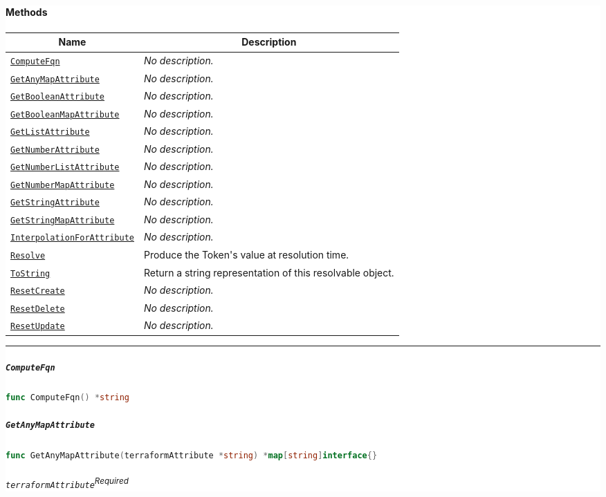 
#### Methods <a name="Methods" id="Methods"></a>

| **Name** | **Description** |
| --- | --- |
| <code><a href="#rhizo-co-terraform-provider-oci.coreAppCatalogListingResourceVersionAgreement.CoreAppCatalogListingResourceVersionAgreementTimeoutsOutputReference.computeFqn">ComputeFqn</a></code> | *No description.* |
| <code><a href="#rhizo-co-terraform-provider-oci.coreAppCatalogListingResourceVersionAgreement.CoreAppCatalogListingResourceVersionAgreementTimeoutsOutputReference.getAnyMapAttribute">GetAnyMapAttribute</a></code> | *No description.* |
| <code><a href="#rhizo-co-terraform-provider-oci.coreAppCatalogListingResourceVersionAgreement.CoreAppCatalogListingResourceVersionAgreementTimeoutsOutputReference.getBooleanAttribute">GetBooleanAttribute</a></code> | *No description.* |
| <code><a href="#rhizo-co-terraform-provider-oci.coreAppCatalogListingResourceVersionAgreement.CoreAppCatalogListingResourceVersionAgreementTimeoutsOutputReference.getBooleanMapAttribute">GetBooleanMapAttribute</a></code> | *No description.* |
| <code><a href="#rhizo-co-terraform-provider-oci.coreAppCatalogListingResourceVersionAgreement.CoreAppCatalogListingResourceVersionAgreementTimeoutsOutputReference.getListAttribute">GetListAttribute</a></code> | *No description.* |
| <code><a href="#rhizo-co-terraform-provider-oci.coreAppCatalogListingResourceVersionAgreement.CoreAppCatalogListingResourceVersionAgreementTimeoutsOutputReference.getNumberAttribute">GetNumberAttribute</a></code> | *No description.* |
| <code><a href="#rhizo-co-terraform-provider-oci.coreAppCatalogListingResourceVersionAgreement.CoreAppCatalogListingResourceVersionAgreementTimeoutsOutputReference.getNumberListAttribute">GetNumberListAttribute</a></code> | *No description.* |
| <code><a href="#rhizo-co-terraform-provider-oci.coreAppCatalogListingResourceVersionAgreement.CoreAppCatalogListingResourceVersionAgreementTimeoutsOutputReference.getNumberMapAttribute">GetNumberMapAttribute</a></code> | *No description.* |
| <code><a href="#rhizo-co-terraform-provider-oci.coreAppCatalogListingResourceVersionAgreement.CoreAppCatalogListingResourceVersionAgreementTimeoutsOutputReference.getStringAttribute">GetStringAttribute</a></code> | *No description.* |
| <code><a href="#rhizo-co-terraform-provider-oci.coreAppCatalogListingResourceVersionAgreement.CoreAppCatalogListingResourceVersionAgreementTimeoutsOutputReference.getStringMapAttribute">GetStringMapAttribute</a></code> | *No description.* |
| <code><a href="#rhizo-co-terraform-provider-oci.coreAppCatalogListingResourceVersionAgreement.CoreAppCatalogListingResourceVersionAgreementTimeoutsOutputReference.interpolationForAttribute">InterpolationForAttribute</a></code> | *No description.* |
| <code><a href="#rhizo-co-terraform-provider-oci.coreAppCatalogListingResourceVersionAgreement.CoreAppCatalogListingResourceVersionAgreementTimeoutsOutputReference.resolve">Resolve</a></code> | Produce the Token's value at resolution time. |
| <code><a href="#rhizo-co-terraform-provider-oci.coreAppCatalogListingResourceVersionAgreement.CoreAppCatalogListingResourceVersionAgreementTimeoutsOutputReference.toString">ToString</a></code> | Return a string representation of this resolvable object. |
| <code><a href="#rhizo-co-terraform-provider-oci.coreAppCatalogListingResourceVersionAgreement.CoreAppCatalogListingResourceVersionAgreementTimeoutsOutputReference.resetCreate">ResetCreate</a></code> | *No description.* |
| <code><a href="#rhizo-co-terraform-provider-oci.coreAppCatalogListingResourceVersionAgreement.CoreAppCatalogListingResourceVersionAgreementTimeoutsOutputReference.resetDelete">ResetDelete</a></code> | *No description.* |
| <code><a href="#rhizo-co-terraform-provider-oci.coreAppCatalogListingResourceVersionAgreement.CoreAppCatalogListingResourceVersionAgreementTimeoutsOutputReference.resetUpdate">ResetUpdate</a></code> | *No description.* |

---

##### `ComputeFqn` <a name="ComputeFqn" id="rhizo-co-terraform-provider-oci.coreAppCatalogListingResourceVersionAgreement.CoreAppCatalogListingResourceVersionAgreementTimeoutsOutputReference.computeFqn"></a>

```go
func ComputeFqn() *string
```

##### `GetAnyMapAttribute` <a name="GetAnyMapAttribute" id="rhizo-co-terraform-provider-oci.coreAppCatalogListingResourceVersionAgreement.CoreAppCatalogListingResourceVersionAgreementTimeoutsOutputReference.getAnyMapAttribute"></a>

```go
func GetAnyMapAttribute(terraformAttribute *string) *map[string]interface{}
```

###### `terraformAttribute`<sup>Required</sup> <a name="terraformAttribute" id="rhizo-co-terraform-provider-oci.coreAppCatalogListingResourceVersionAgreement.CoreAppCatalogListingResourceVersionAgreementTimeoutsOutputReference.getAnyMapAttribute.parameter.terraformAttribute"></a>
